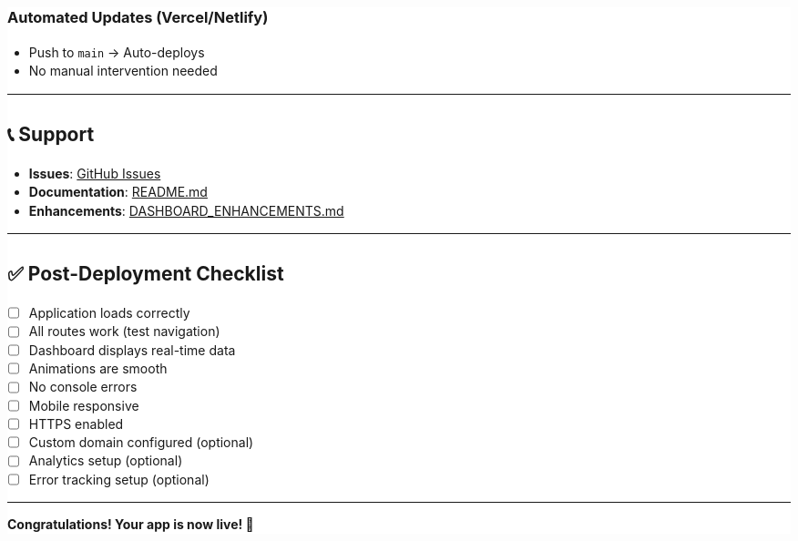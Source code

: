 ### Automated Updates (Vercel/Netlify)
- Push to `main` → Auto-deploys
- No manual intervention needed

---

## 📞 Support

- **Issues**: [GitHub Issues](https://github.com/Ayushdevx/driverfront/issues)
- **Documentation**: [README.md](./README.md)
- **Enhancements**: [DASHBOARD_ENHANCEMENTS.md](./DASHBOARD_ENHANCEMENTS.md)

---

## ✅ Post-Deployment Checklist

- [ ] Application loads correctly
- [ ] All routes work (test navigation)
- [ ] Dashboard displays real-time data
- [ ] Animations are smooth
- [ ] No console errors
- [ ] Mobile responsive
- [ ] HTTPS enabled
- [ ] Custom domain configured (optional)
- [ ] Analytics setup (optional)
- [ ] Error tracking setup (optional)

---

**Congratulations! Your app is now live! 🎉**
